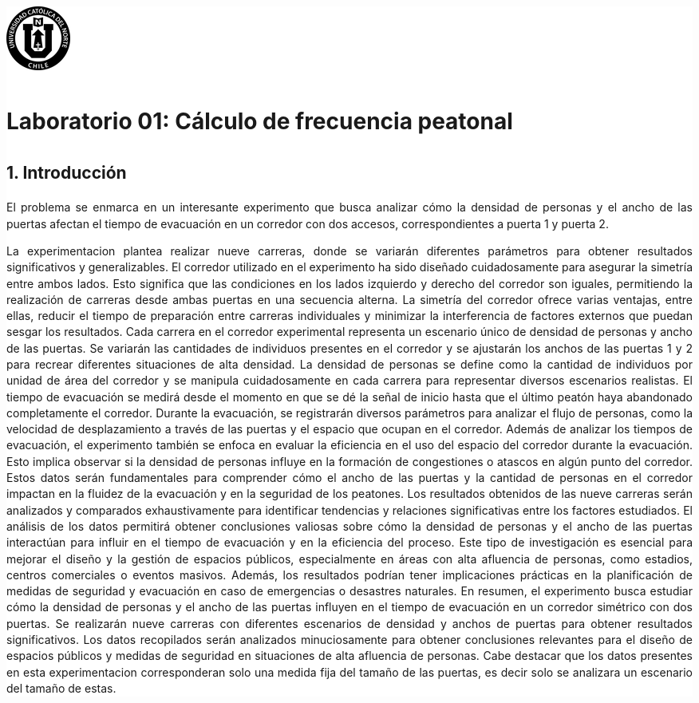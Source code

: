 ![Logo UCN](images/60x60-ucn-negro.png)
# Laboratorio 01: Cálculo de frecuencia peatonal 
## 1. Introducción 
<div style="text-align: justify;">
El problema se enmarca en un interesante experimento que busca analizar cómo la densidad de personas y el ancho de las puertas afectan el tiempo de evacuación en un corredor con dos accesos, correspondientes a puerta 1 y puerta 2. 

La experimentacion plantea realizar nueve carreras, donde se variarán diferentes parámetros para obtener resultados significativos y generalizables. El corredor utilizado en el experimento ha sido diseñado cuidadosamente para asegurar la simetría entre ambos lados. Esto significa que las condiciones en los lados izquierdo y derecho del corredor son iguales, permitiendo la realización de carreras desde ambas puertas en una secuencia alterna. La simetría del corredor ofrece varias ventajas, entre ellas, reducir el tiempo de preparación entre carreras individuales y minimizar la interferencia de factores externos que puedan sesgar los resultados.
Cada carrera en el corredor experimental representa un escenario único de densidad de personas y ancho de las puertas. Se variarán las cantidades de individuos presentes en el corredor y se ajustarán los anchos de las puertas 1 y 2 para recrear diferentes situaciones de alta densidad. La densidad de personas se define como la cantidad de individuos por unidad de área del corredor y se manipula cuidadosamente en cada carrera para representar diversos escenarios realistas.
El tiempo de evacuación se medirá desde el momento en que se dé la señal de inicio hasta que el último peatón haya abandonado completamente el corredor. Durante la evacuación, se registrarán diversos parámetros para analizar el flujo de personas, como la velocidad de desplazamiento a través de las puertas y el espacio que ocupan en el corredor.
Además de analizar los tiempos de evacuación, el experimento también se enfoca en evaluar la eficiencia en el uso del espacio del corredor durante la evacuación. Esto implica observar si la densidad de personas influye en la formación de congestiones o atascos en algún punto del corredor. Estos datos serán fundamentales para comprender cómo el ancho de las puertas y la cantidad de personas en el corredor impactan en la fluidez de la evacuación y en la seguridad de los peatones.
Los resultados obtenidos de las nueve carreras serán analizados y comparados exhaustivamente para identificar tendencias y relaciones significativas entre los factores estudiados. El análisis de los datos permitirá obtener conclusiones valiosas sobre cómo la densidad de personas y el ancho de las puertas interactúan para influir en el tiempo de evacuación y en la eficiencia del proceso.
Este tipo de investigación es esencial para mejorar el diseño y la gestión de espacios públicos, especialmente en áreas con alta afluencia de personas, como estadios, centros comerciales o eventos masivos. Además, los resultados podrían tener implicaciones prácticas en la planificación de medidas de seguridad y evacuación en caso de emergencias o desastres naturales.
En resumen, el experimento busca estudiar cómo la densidad de personas y el ancho de las puertas influyen en el tiempo de evacuación en un corredor simétrico con dos puertas. Se realizarán nueve carreras con diferentes escenarios de densidad y anchos de puertas para obtener resultados significativos. Los datos recopilados serán analizados minuciosamente para obtener conclusiones relevantes para el diseño de espacios públicos y medidas de seguridad en situaciones de alta afluencia de personas. Cabe destacar que los datos presentes en esta experimentacion corresponderan solo una medida fija del tamaño de las puertas, es decir solo se analizara un escenario del tamaño de estas.
